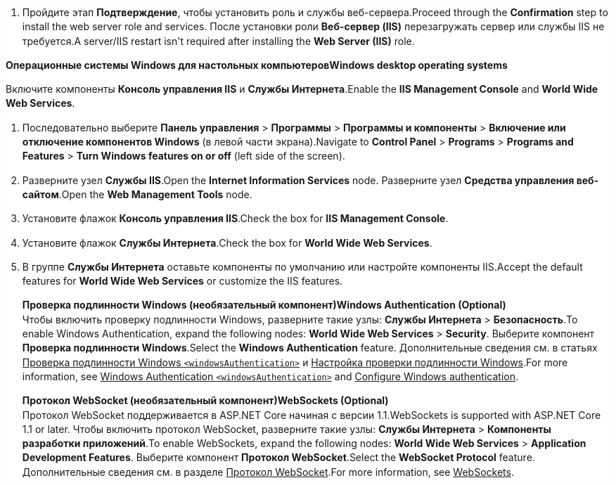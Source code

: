 1. <span data-ttu-id="c6c35-195">Пройдите этап **Подтверждение**, чтобы установить роль и службы веб-сервера.</span><span class="sxs-lookup"><span data-stu-id="c6c35-195">Proceed through the **Confirmation** step to install the web server role and services.</span></span> <span data-ttu-id="c6c35-196">После установки роли **Веб-сервер (IIS)** перезагружать сервер или службы IIS не требуется.</span><span class="sxs-lookup"><span data-stu-id="c6c35-196">A server/IIS restart isn't required after installing the **Web Server (IIS)** role.</span></span>

<span data-ttu-id="c6c35-197">**Операционные системы Windows для настольных компьютеров**</span><span class="sxs-lookup"><span data-stu-id="c6c35-197">**Windows desktop operating systems**</span></span>

<span data-ttu-id="c6c35-198">Включите компоненты **Консоль управления IIS** и **Службы Интернета**.</span><span class="sxs-lookup"><span data-stu-id="c6c35-198">Enable the **IIS Management Console** and **World Wide Web Services**.</span></span>

1. <span data-ttu-id="c6c35-199">Последовательно выберите **Панель управления** > **Программы** > **Программы и компоненты** > **Включение или отключение компонентов Windows** (в левой части экрана).</span><span class="sxs-lookup"><span data-stu-id="c6c35-199">Navigate to **Control Panel** > **Programs** > **Programs and Features** > **Turn Windows features on or off** (left side of the screen).</span></span>

1. <span data-ttu-id="c6c35-200">Разверните узел **Службы IIS**.</span><span class="sxs-lookup"><span data-stu-id="c6c35-200">Open the **Internet Information Services** node.</span></span> <span data-ttu-id="c6c35-201">Разверните узел **Средства управления веб-сайтом**.</span><span class="sxs-lookup"><span data-stu-id="c6c35-201">Open the **Web Management Tools** node.</span></span>

1. <span data-ttu-id="c6c35-202">Установите флажок **Консоль управления IIS**.</span><span class="sxs-lookup"><span data-stu-id="c6c35-202">Check the box for **IIS Management Console**.</span></span>

1. <span data-ttu-id="c6c35-203">Установите флажок **Службы Интернета**.</span><span class="sxs-lookup"><span data-stu-id="c6c35-203">Check the box for **World Wide Web Services**.</span></span>

1. <span data-ttu-id="c6c35-204">В группе **Службы Интернета** оставьте компоненты по умолчанию или настройте компоненты IIS.</span><span class="sxs-lookup"><span data-stu-id="c6c35-204">Accept the default features for **World Wide Web Services** or customize the IIS features.</span></span>

   <span data-ttu-id="c6c35-205">**Проверка подлинности Windows (необязательный компонент)**</span><span class="sxs-lookup"><span data-stu-id="c6c35-205">**Windows Authentication (Optional)**</span></span>  
   <span data-ttu-id="c6c35-206">Чтобы включить проверку подлинности Windows, разверните такие узлы: **Службы Интернета** > **Безопасность**.</span><span class="sxs-lookup"><span data-stu-id="c6c35-206">To enable Windows Authentication, expand the following nodes: **World Wide Web Services** > **Security**.</span></span> <span data-ttu-id="c6c35-207">Выберите компонент **Проверка подлинности Windows**.</span><span class="sxs-lookup"><span data-stu-id="c6c35-207">Select the **Windows Authentication** feature.</span></span> <span data-ttu-id="c6c35-208">Дополнительные сведения см. в статьях [Проверка подлинности Windows `<windowsAuthentication>`](/iis/configuration/system.webServer/security/authentication/windowsAuthentication/) и [Настройка проверки подлинности Windows](xref:security/authentication/windowsauth).</span><span class="sxs-lookup"><span data-stu-id="c6c35-208">For more information, see [Windows Authentication `<windowsAuthentication>`](/iis/configuration/system.webServer/security/authentication/windowsAuthentication/) and [Configure Windows authentication](xref:security/authentication/windowsauth).</span></span>

   <span data-ttu-id="c6c35-209">**Протокол WebSocket (необязательный компонент)**</span><span class="sxs-lookup"><span data-stu-id="c6c35-209">**WebSockets (Optional)**</span></span>  
   <span data-ttu-id="c6c35-210">Протокол WebSocket поддерживается в ASP.NET Core начиная с версии 1.1.</span><span class="sxs-lookup"><span data-stu-id="c6c35-210">WebSockets is supported with ASP.NET Core 1.1 or later.</span></span> <span data-ttu-id="c6c35-211">Чтобы включить протокол WebSocket, разверните такие узлы: **Службы Интернета** > **Компоненты разработки приложений**.</span><span class="sxs-lookup"><span data-stu-id="c6c35-211">To enable WebSockets, expand the following nodes: **World Wide Web Services** > **Application Development Features**.</span></span> <span data-ttu-id="c6c35-212">Выберите компонент **Протокол WebSocket**.</span><span class="sxs-lookup"><span data-stu-id="c6c35-212">Select the **WebSocket Protocol** feature.</span></span> <span data-ttu-id="c6c35-213">Дополнительные сведения см. в разделе [Протокол WebSocket](xref:fundamentals/websockets).</span><span class="sxs-lookup"><span data-stu-id="c6c35-213">For more information, see [WebSockets](xref:fundamentals/websockets).</span></span>
